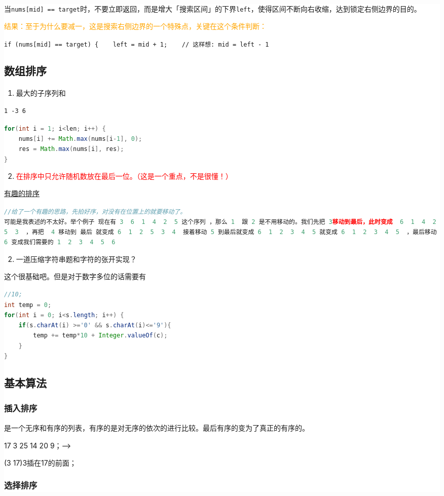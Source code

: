  当`nums[mid] == target`时，不要立即返回，而是增大「搜索区间」的下界`left`，使得区间不断向右收缩，达到锁定右侧边界的目的。



<font color='orange'>结果：至于为什么要减一，这是搜索右侧边界的一个特殊点，关键在这个条件判断：</font>

```
if (nums[mid] == target) {    left = mid + 1;    // 这样想: mid = left - 1
```

## 数组排序

1. 最大的子序列和

`1 -3 6`

~~~ java
for(int i = 1; i<len; i++) {
    nums[i] += Math.max(nums[i-1], 0);
    res = Math.max(nums[i], res);
}
~~~

2. <font color='red'>在排序中只允许随机数放在最后一位。（这是一个重点，不是很懂！）</font>

[有趣的排序](https://www.nowcoder.com/questionTerminal/adc291e7e79f452c8b59243a5ce68d3a)

~~~ javascript
//给了一个有趣的思路，先拍好序，对没有在位置上的就要移动了。
可能是我表述的不太好。举个例子 现在有 3  6  1  4  2  5 这个序列 ，那么 1  跟 2 是不用移动的。我们先把 3移动到最后，此时变成  6  1  4  2  5  3  ，再把  4 移动到 最后 就变成 6  1  2  5  3  4  接着移动 5 到最后就变成 6  1  2  3  4  5 就变成 6  1  2  3  4  5  ，最后移动 6 变成我们需要的 1  2  3  4  5  6
~~~

2. 一道压缩字符串题和字符的张开实现？

这个很基础吧。但是对于数字多位的话需要有

~~~ java
//10;
int temp = 0;
for(int i = 0; i<s.length; i++) {
    if(s.charAt(i) >='0' && s.charAt(i)<='9'){
        temp += temp*10 + Integer.valueOf(c);
    }
}
~~~

## 基本算法

### 插入排序

是一个无序和有序的列表，有序的是对无序的依次的进行比较。最后有序的变为了真正的有序的。

17  3 25 14 20 9；-->

(3 17)3插在17的前面；

### 选择排序
